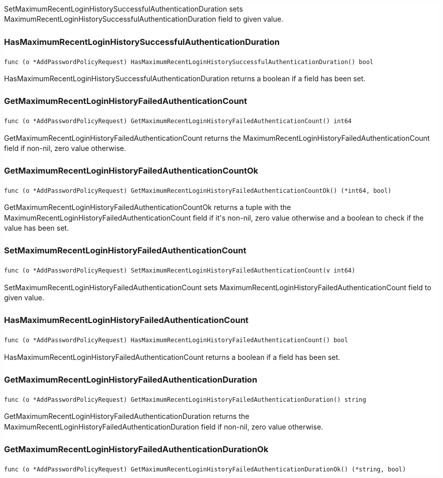 SetMaximumRecentLoginHistorySuccessfulAuthenticationDuration sets MaximumRecentLoginHistorySuccessfulAuthenticationDuration field to given value.

### HasMaximumRecentLoginHistorySuccessfulAuthenticationDuration

`func (o *AddPasswordPolicyRequest) HasMaximumRecentLoginHistorySuccessfulAuthenticationDuration() bool`

HasMaximumRecentLoginHistorySuccessfulAuthenticationDuration returns a boolean if a field has been set.

### GetMaximumRecentLoginHistoryFailedAuthenticationCount

`func (o *AddPasswordPolicyRequest) GetMaximumRecentLoginHistoryFailedAuthenticationCount() int64`

GetMaximumRecentLoginHistoryFailedAuthenticationCount returns the MaximumRecentLoginHistoryFailedAuthenticationCount field if non-nil, zero value otherwise.

### GetMaximumRecentLoginHistoryFailedAuthenticationCountOk

`func (o *AddPasswordPolicyRequest) GetMaximumRecentLoginHistoryFailedAuthenticationCountOk() (*int64, bool)`

GetMaximumRecentLoginHistoryFailedAuthenticationCountOk returns a tuple with the MaximumRecentLoginHistoryFailedAuthenticationCount field if it's non-nil, zero value otherwise
and a boolean to check if the value has been set.

### SetMaximumRecentLoginHistoryFailedAuthenticationCount

`func (o *AddPasswordPolicyRequest) SetMaximumRecentLoginHistoryFailedAuthenticationCount(v int64)`

SetMaximumRecentLoginHistoryFailedAuthenticationCount sets MaximumRecentLoginHistoryFailedAuthenticationCount field to given value.

### HasMaximumRecentLoginHistoryFailedAuthenticationCount

`func (o *AddPasswordPolicyRequest) HasMaximumRecentLoginHistoryFailedAuthenticationCount() bool`

HasMaximumRecentLoginHistoryFailedAuthenticationCount returns a boolean if a field has been set.

### GetMaximumRecentLoginHistoryFailedAuthenticationDuration

`func (o *AddPasswordPolicyRequest) GetMaximumRecentLoginHistoryFailedAuthenticationDuration() string`

GetMaximumRecentLoginHistoryFailedAuthenticationDuration returns the MaximumRecentLoginHistoryFailedAuthenticationDuration field if non-nil, zero value otherwise.

### GetMaximumRecentLoginHistoryFailedAuthenticationDurationOk

`func (o *AddPasswordPolicyRequest) GetMaximumRecentLoginHistoryFailedAuthenticationDurationOk() (*string, bool)`
